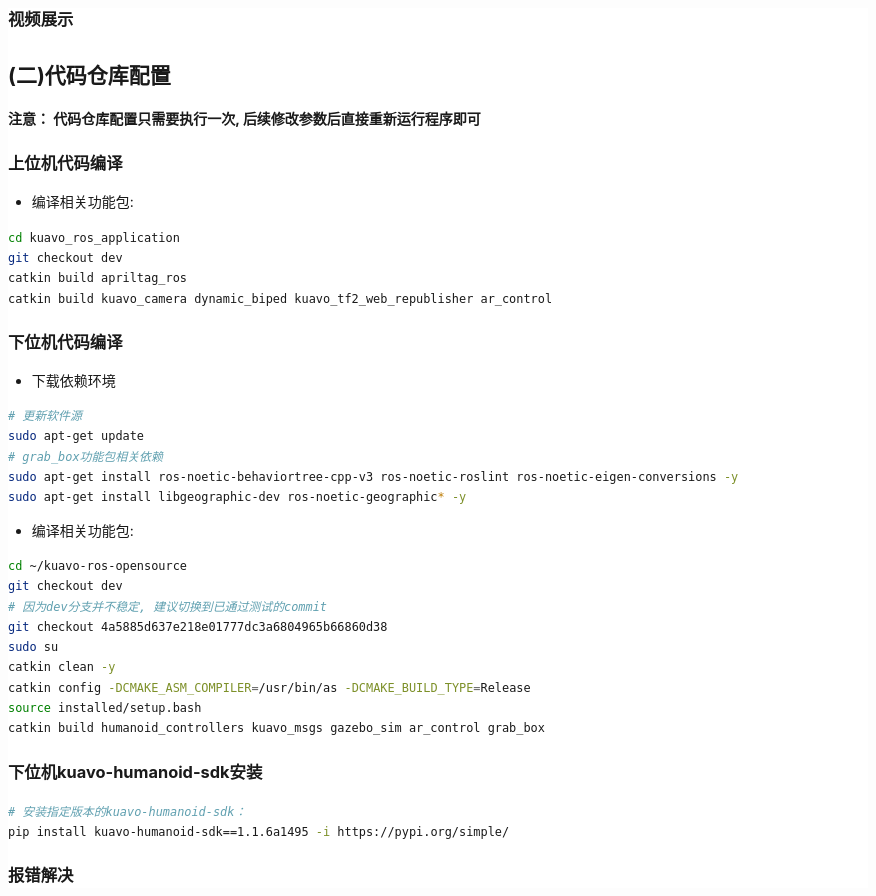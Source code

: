 
### 视频展示

<iframe src="//player.bilibili.com/player.html?isOutside=true&aid=114781205828585&bvid=BV1AF3szSELY&cid=30801986716&p=1" width="960" height="540" scrolling="no" border="0" frameborder="no" framespacing="0" allowfullscreen="true"></iframe>

## (二)代码仓库配置

**注意： 代码仓库配置只需要执行一次, 后续修改参数后直接重新运行程序即可**

### 上位机代码编译

- 编译相关功能包:
```bash
cd kuavo_ros_application
git checkout dev
catkin build apriltag_ros 
catkin build kuavo_camera dynamic_biped kuavo_tf2_web_republisher ar_control
```

### 下位机代码编译

- 下载依赖环境
```bash
# 更新软件源
sudo apt-get update
# grab_box功能包相关依赖
sudo apt-get install ros-noetic-behaviortree-cpp-v3 ros-noetic-roslint ros-noetic-eigen-conversions -y
sudo apt-get install libgeographic-dev ros-noetic-geographic* -y
```

- 编译相关功能包:
```bash
cd ~/kuavo-ros-opensource
git checkout dev
# 因为dev分支并不稳定, 建议切换到已通过测试的commit
git checkout 4a5885d637e218e01777dc3a6804965b66860d38
sudo su
catkin clean -y
catkin config -DCMAKE_ASM_COMPILER=/usr/bin/as -DCMAKE_BUILD_TYPE=Release
source installed/setup.bash 
catkin build humanoid_controllers kuavo_msgs gazebo_sim ar_control grab_box
```

### 下位机kuavo-humanoid-sdk安装

```bash
# 安装指定版本的kuavo-humanoid-sdk：
pip install kuavo-humanoid-sdk==1.1.6a1495 -i https://pypi.org/simple/
```

### 报错解决

